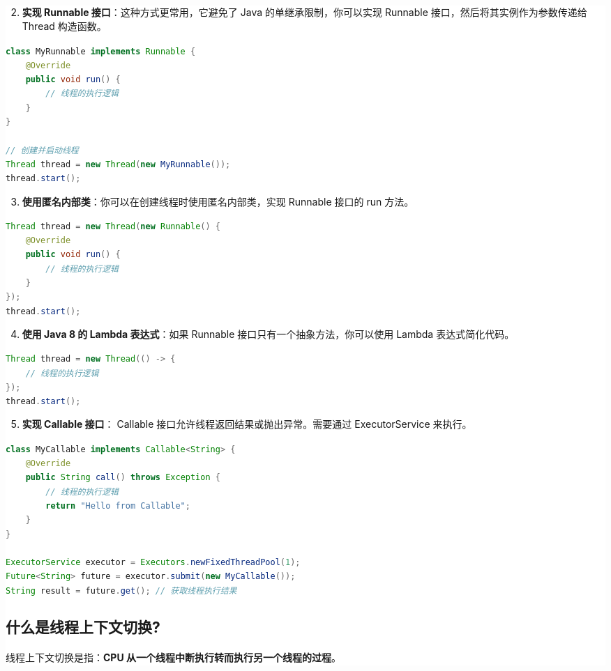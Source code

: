 2. **实现 Runnable 接口**：这种方式更常用，它避免了 Java 的单继承限制，你可以实现 Runnable 接口，然后将其实例作为参数传递给 Thread 构造函数。

```java
class MyRunnable implements Runnable {
    @Override
    public void run() {
        // 线程的执行逻辑
    }
}

// 创建并启动线程
Thread thread = new Thread(new MyRunnable());
thread.start();
```

3. **使用匿名内部类**：你可以在创建线程时使用匿名内部类，实现 Runnable 接口的 run 方法。

```java
Thread thread = new Thread(new Runnable() {
    @Override
    public void run() {
        // 线程的执行逻辑
    }
});
thread.start();
```

4. **使用 Java 8 的 Lambda 表达式**：如果 Runnable 接口只有一个抽象方法，你可以使用 Lambda 表达式简化代码。

```java
Thread thread = new Thread(() -> {
    // 线程的执行逻辑
});
thread.start();
```

5. **实现 Callable 接口**： Callable 接口允许线程返回结果或抛出异常。需要通过 ExecutorService 来执行。

```java
class MyCallable implements Callable<String> {
    @Override
    public String call() throws Exception {
        // 线程的执行逻辑
        return "Hello from Callable";
    }
}

ExecutorService executor = Executors.newFixedThreadPool(1);
Future<String> future = executor.submit(new MyCallable());
String result = future.get(); // 获取线程执行结果
```

## 什么是线程上下文切换?

线程上下文切换是指：**CPU 从一个线程中断执行转而执行另一个线程的过程**。

